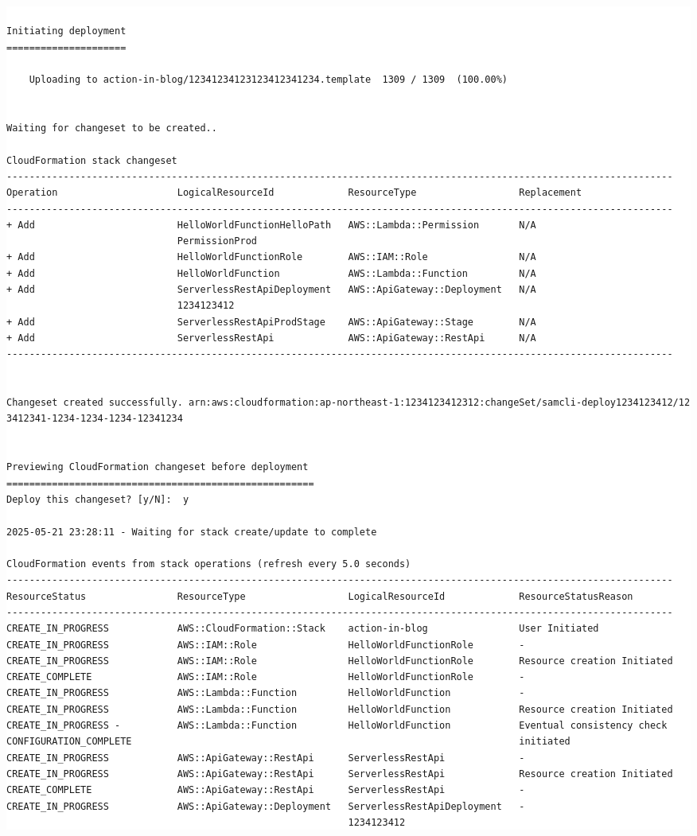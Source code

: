 ```

Initiating deployment
=====================

    Uploading to action-in-blog/12341234123123412341234.template  1309 / 1309  (100.00%)


Waiting for changeset to be created..

CloudFormation stack changeset
---------------------------------------------------------------------------------------------------------------------
Operation                     LogicalResourceId             ResourceType                  Replacement
---------------------------------------------------------------------------------------------------------------------
+ Add                         HelloWorldFunctionHelloPath   AWS::Lambda::Permission       N/A
                              PermissionProd
+ Add                         HelloWorldFunctionRole        AWS::IAM::Role                N/A
+ Add                         HelloWorldFunction            AWS::Lambda::Function         N/A
+ Add                         ServerlessRestApiDeployment   AWS::ApiGateway::Deployment   N/A
                              1234123412
+ Add                         ServerlessRestApiProdStage    AWS::ApiGateway::Stage        N/A
+ Add                         ServerlessRestApi             AWS::ApiGateway::RestApi      N/A
---------------------------------------------------------------------------------------------------------------------


Changeset created successfully. arn:aws:cloudformation:ap-northeast-1:1234123412312:changeSet/samcli-deploy1234123412/123412341-1234-1234-1234-12341234


Previewing CloudFormation changeset before deployment
======================================================
Deploy this changeset? [y/N]:  y

2025-05-21 23:28:11 - Waiting for stack create/update to complete

CloudFormation events from stack operations (refresh every 5.0 seconds)
---------------------------------------------------------------------------------------------------------------------
ResourceStatus                ResourceType                  LogicalResourceId             ResourceStatusReason
---------------------------------------------------------------------------------------------------------------------
CREATE_IN_PROGRESS            AWS::CloudFormation::Stack    action-in-blog                User Initiated
CREATE_IN_PROGRESS            AWS::IAM::Role                HelloWorldFunctionRole        -
CREATE_IN_PROGRESS            AWS::IAM::Role                HelloWorldFunctionRole        Resource creation Initiated
CREATE_COMPLETE               AWS::IAM::Role                HelloWorldFunctionRole        -
CREATE_IN_PROGRESS            AWS::Lambda::Function         HelloWorldFunction            -
CREATE_IN_PROGRESS            AWS::Lambda::Function         HelloWorldFunction            Resource creation Initiated
CREATE_IN_PROGRESS -          AWS::Lambda::Function         HelloWorldFunction            Eventual consistency check
CONFIGURATION_COMPLETE                                                                    initiated
CREATE_IN_PROGRESS            AWS::ApiGateway::RestApi      ServerlessRestApi             -
CREATE_IN_PROGRESS            AWS::ApiGateway::RestApi      ServerlessRestApi             Resource creation Initiated
CREATE_COMPLETE               AWS::ApiGateway::RestApi      ServerlessRestApi             -
CREATE_IN_PROGRESS            AWS::ApiGateway::Deployment   ServerlessRestApiDeployment   -
                                                            1234123412
```

[introduction-terraform-link]: https://junhyunny.github.io/information/infrastructure/dev-ops/introduction-terraform/
[aws-cloud-development-kit-link]: https://junhyunny.github.io/aws/cloud-development-kit/aws-cloud-development-kit/
[integrate-event-bridge-and-lambda-with-aws-sam-link]: https://junhyunny.github.io/aws/aws-sam-cli/event-bridge/lambda/integrate-event-bridge-and-lambda-with-aws-sam/